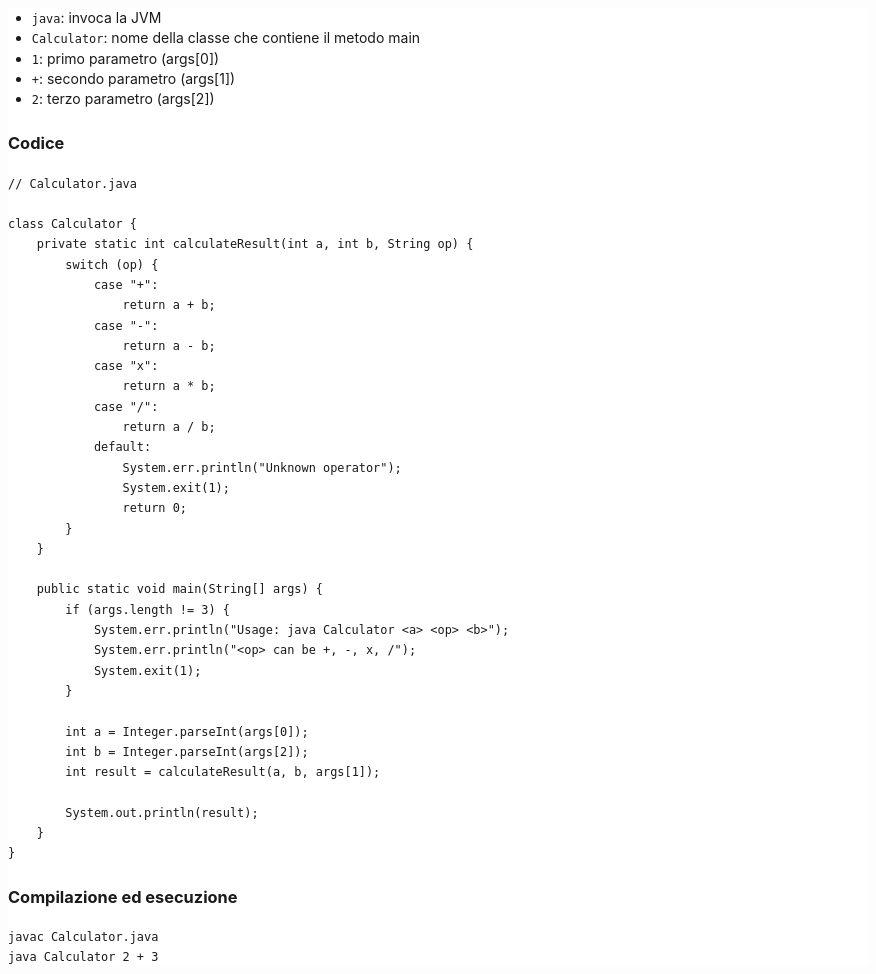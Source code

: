 - <code class="shell"><span class="hljs-keyword">java</span></code>: invoca la JVM
- <code class="shell"><span class="hljs-title">Calculator</span></code>: nome della classe che contiene il metodo main
- <code class="shell"><span class="hljs-string">1</span></code>: primo parametro (args[0])
- <code class="shell"><span class="hljs-string">+</span></code>: secondo parametro (args[1])
- <code class="shell"><span class="hljs-string">2</span></code>: terzo parametro (args[2])



### Codice

```java[|1|21|22-26|28,29|30|4|5-18|32|]
// Calculator.java

class Calculator {
    private static int calculateResult(int a, int b, String op) {
        switch (op) {
            case "+":
                return a + b;
            case "-":
                return a - b;
            case "x":
                return a * b;
            case "/":
                return a / b;
            default:
                System.err.println("Unknown operator");
                System.exit(1);
                return 0;
        }
    }

    public static void main(String[] args) {
        if (args.length != 3) {
            System.err.println("Usage: java Calculator <a> <op> <b>");
            System.err.println("<op> can be +, -, x, /");
            System.exit(1);
        }

        int a = Integer.parseInt(args[0]);
        int b = Integer.parseInt(args[2]);
        int result = calculateResult(a, b, args[1]);

        System.out.println(result);
    }
}
```



### Compilazione ed esecuzione

```shell
javac Calculator.java
java Calculator 2 + 3
```
